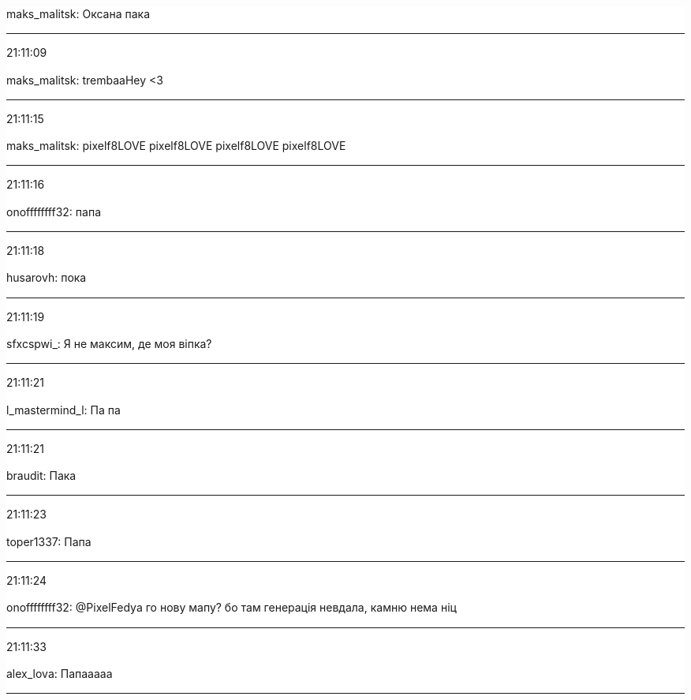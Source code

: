 maks_malitsk: Оксана пака

---

21:11:09

maks_malitsk: trembaaHey <3

---

21:11:15

maks_malitsk: pixelf8LOVE pixelf8LOVE pixelf8LOVE pixelf8LOVE

---

21:11:16

onoffffffff32: папа

---

21:11:18

husarovh: пока

---

21:11:19

sfxcspwi_: Я не максим, де моя віпка?

---

21:11:21

l_mastermind_l: Па па

---

21:11:21

braudit: Пака

---

21:11:23

toper1337: Папа

---

21:11:24

onoffffffff32: @PixelFedya го нову мапу? бо там генерація невдала, камню нема ніц

---

21:11:33

alex_lova: Папааааа

---
